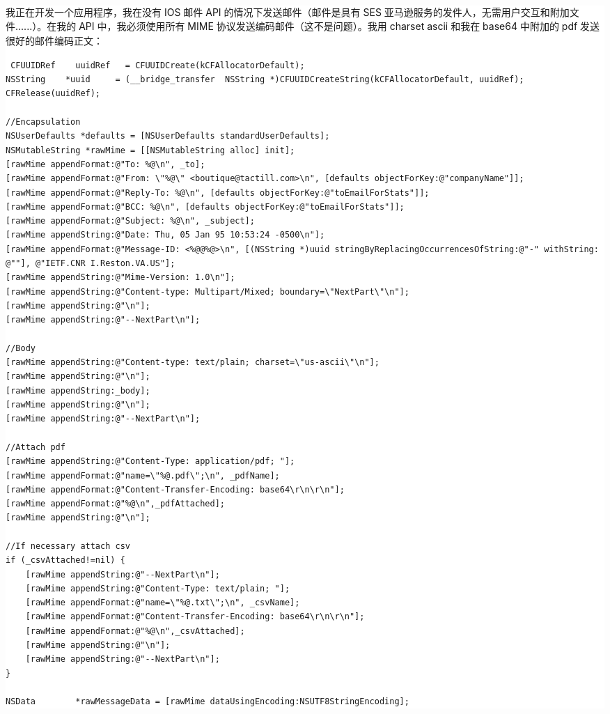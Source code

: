 我正在开发一个应用程序，我在没有 IOS 邮件 API 的情况下发送邮件（邮件是具有 SES 亚马逊服务的发件人，无需用户交互和附加文件......）。在我的 API 中，我必须使用所有 MIME 协议发送编码邮件（这不是问题）。我用 charset ascii 和我在 base64 中附加的 pdf 发送很好的邮件编码正文：

```
 CFUUIDRef    uuidRef   = CFUUIDCreate(kCFAllocatorDefault);
NSString    *uuid     = (__bridge_transfer  NSString *)CFUUIDCreateString(kCFAllocatorDefault, uuidRef);
CFRelease(uuidRef);

//Encapsulation
NSUserDefaults *defaults = [NSUserDefaults standardUserDefaults];
NSMutableString *rawMime = [[NSMutableString alloc] init];
[rawMime appendFormat:@"To: %@\n", _to];
[rawMime appendFormat:@"From: \"%@\" <boutique@tactill.com>\n", [defaults objectForKey:@"companyName"]];
[rawMime appendFormat:@"Reply-To: %@\n", [defaults objectForKey:@"toEmailForStats"]];
[rawMime appendFormat:@"BCC: %@\n", [defaults objectForKey:@"toEmailForStats"]];
[rawMime appendFormat:@"Subject: %@\n", _subject];
[rawMime appendString:@"Date: Thu, 05 Jan 95 10:53:24 -0500\n"];
[rawMime appendFormat:@"Message-ID: <%@@%@>\n", [(NSString *)uuid stringByReplacingOccurrencesOfString:@"-" withString:@""], @"IETF.CNR I.Reston.VA.US"];
[rawMime appendString:@"Mime-Version: 1.0\n"];
[rawMime appendString:@"Content-type: Multipart/Mixed; boundary=\"NextPart\"\n"];
[rawMime appendString:@"\n"];
[rawMime appendString:@"--NextPart\n"];

//Body
[rawMime appendString:@"Content-type: text/plain; charset=\"us-ascii\"\n"];
[rawMime appendString:@"\n"];
[rawMime appendString:_body];
[rawMime appendString:@"\n"];
[rawMime appendString:@"--NextPart\n"];

//Attach pdf
[rawMime appendString:@"Content-Type: application/pdf; "];
[rawMime appendFormat:@"name=\"%@.pdf\";\n", _pdfName];
[rawMime appendFormat:@"Content-Transfer-Encoding: base64\r\n\r\n"];
[rawMime appendFormat:@"%@\n",_pdfAttached];
[rawMime appendString:@"\n"];

//If necessary attach csv
if (_csvAttached!=nil) {
    [rawMime appendString:@"--NextPart\n"];
    [rawMime appendString:@"Content-Type: text/plain; "];
    [rawMime appendFormat:@"name=\"%@.txt\";\n", _csvName];
    [rawMime appendFormat:@"Content-Transfer-Encoding: base64\r\n\r\n"];
    [rawMime appendFormat:@"%@\n",_csvAttached];
    [rawMime appendString:@"\n"];
    [rawMime appendString:@"--NextPart\n"];
}

NSData        *rawMessageData = [rawMime dataUsingEncoding:NSUTF8StringEncoding]; 
```
